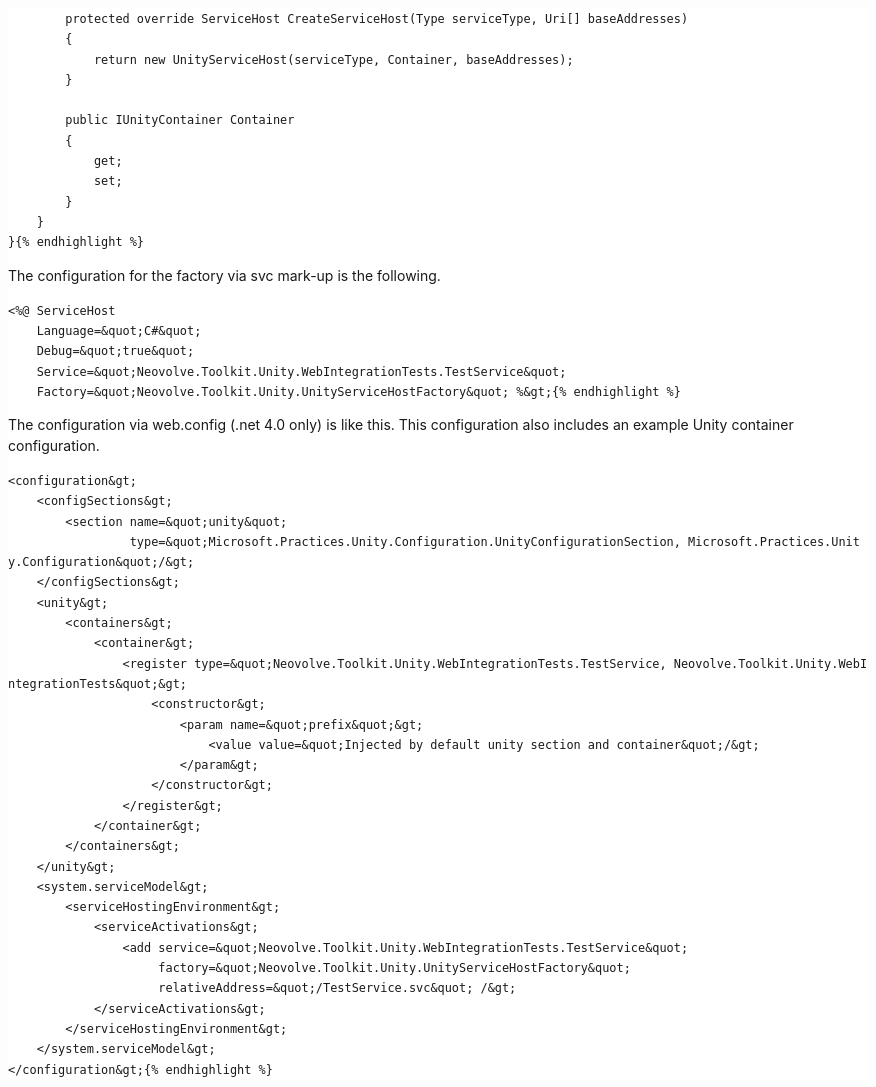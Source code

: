            protected override ServiceHost CreateServiceHost(Type serviceType, Uri[] baseAddresses)
            {
                return new UnityServiceHost(serviceType, Container, baseAddresses);
            }
    
            public IUnityContainer Container
            {
                get;
                set;
            }
        }
    }{% endhighlight %}

The configuration for the factory via svc mark-up is the following.

    <%@ ServiceHost 
        Language=&quot;C#&quot; 
        Debug=&quot;true&quot; 
        Service=&quot;Neovolve.Toolkit.Unity.WebIntegrationTests.TestService&quot; 
        Factory=&quot;Neovolve.Toolkit.Unity.UnityServiceHostFactory&quot; %&gt;{% endhighlight %}

The configuration via web.config (.net 4.0 only) is like this. This configuration also includes an example Unity container configuration.

    <configuration&gt;
        <configSections&gt;
            <section name=&quot;unity&quot;
                     type=&quot;Microsoft.Practices.Unity.Configuration.UnityConfigurationSection, Microsoft.Practices.Unity.Configuration&quot;/&gt;
        </configSections&gt;
        <unity&gt;
            <containers&gt;
                <container&gt;
                    <register type=&quot;Neovolve.Toolkit.Unity.WebIntegrationTests.TestService, Neovolve.Toolkit.Unity.WebIntegrationTests&quot;&gt;
                        <constructor&gt;
                            <param name=&quot;prefix&quot;&gt;
                                <value value=&quot;Injected by default unity section and container&quot;/&gt;
                            </param&gt;
                        </constructor&gt;
                    </register&gt;
                </container&gt;
            </containers&gt;
        </unity&gt;
        <system.serviceModel&gt;
            <serviceHostingEnvironment&gt;
                <serviceActivations&gt;
                    <add service=&quot;Neovolve.Toolkit.Unity.WebIntegrationTests.TestService&quot; 
                         factory=&quot;Neovolve.Toolkit.Unity.UnityServiceHostFactory&quot; 
                         relativeAddress=&quot;/TestService.svc&quot; /&gt;
                </serviceActivations&gt;
            </serviceHostingEnvironment&gt;
        </system.serviceModel&gt;
    </configuration&gt;{% endhighlight %}
